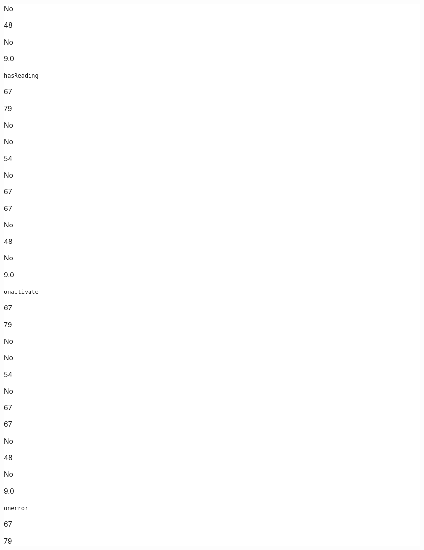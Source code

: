No

48

No

9.0

`hasReading`

67

79

No

No

54

No

67

67

No

48

No

9.0

`onactivate`

67

79

No

No

54

No

67

67

No

48

No

9.0

`onerror`

67

79
